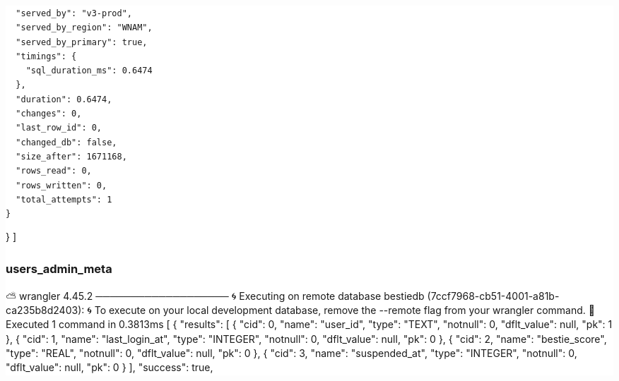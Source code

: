       "served_by": "v3-prod",
      "served_by_region": "WNAM",
      "served_by_primary": true,
      "timings": {
        "sql_duration_ms": 0.6474
      },
      "duration": 0.6474,
      "changes": 0,
      "last_row_id": 0,
      "changed_db": false,
      "size_after": 1671168,
      "rows_read": 0,
      "rows_written": 0,
      "total_attempts": 1
    }
  }
]


### users_admin_meta

 ⛅️ wrangler 4.45.2
───────────────────
🌀 Executing on remote database bestiedb (7ccf7968-cb51-4001-a81b-ca235b8d2403):
🌀 To execute on your local development database, remove the --remote flag from your wrangler command.
🚣 Executed 1 command in 0.3813ms
[
  {
    "results": [
      {
        "cid": 0,
        "name": "user_id",
        "type": "TEXT",
        "notnull": 0,
        "dflt_value": null,
        "pk": 1
      },
      {
        "cid": 1,
        "name": "last_login_at",
        "type": "INTEGER",
        "notnull": 0,
        "dflt_value": null,
        "pk": 0
      },
      {
        "cid": 2,
        "name": "bestie_score",
        "type": "REAL",
        "notnull": 0,
        "dflt_value": null,
        "pk": 0
      },
      {
        "cid": 3,
        "name": "suspended_at",
        "type": "INTEGER",
        "notnull": 0,
        "dflt_value": null,
        "pk": 0
      }
    ],
    "success": true,